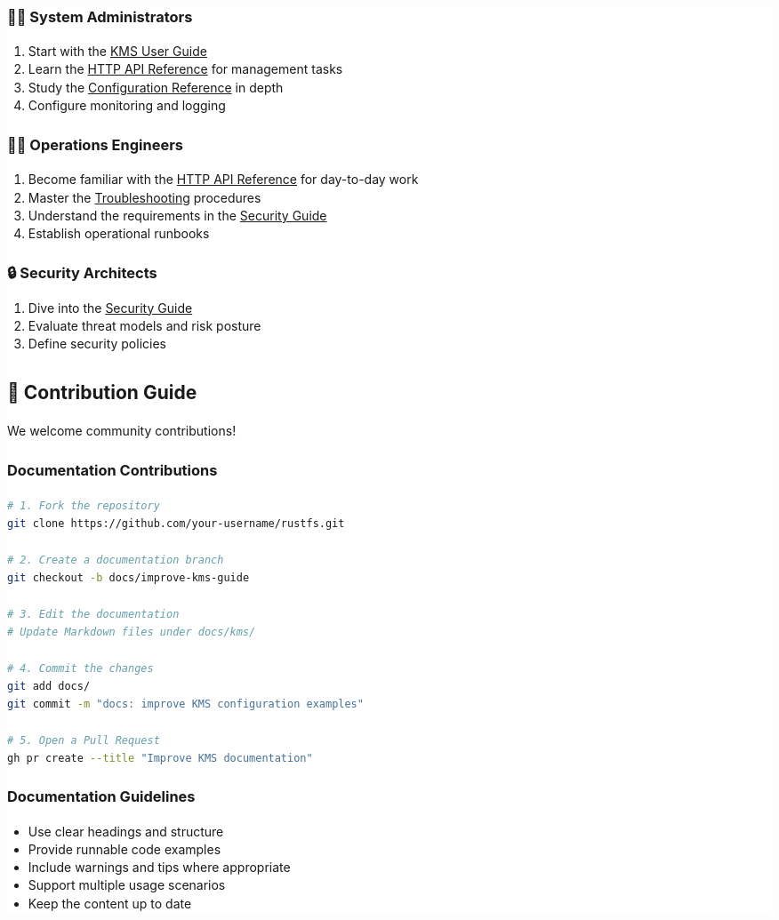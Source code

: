 ### 👨‍💼 System Administrators

1. Start with the [KMS User Guide](./kms/README.md)
2. Learn the [HTTP API Reference](./kms/http-api.md) for management tasks
3. Study the [Configuration Reference](./kms/configuration.md) in depth
4. Configure monitoring and logging

### 👨‍🔧 Operations Engineers

1. Become familiar with the [HTTP API Reference](./kms/http-api.md) for day-to-day work
2. Master the [Troubleshooting](./kms/troubleshooting.md) procedures
3. Understand the requirements in the [Security Guide](./kms/security.md)
4. Establish operational runbooks

### 🔒 Security Architects

1. Dive into the [Security Guide](./kms/security.md)
2. Evaluate threat models and risk posture
3. Define security policies

## 🤝 Contribution Guide

We welcome community contributions!

### Documentation Contributions

```bash
# 1. Fork the repository
git clone https://github.com/your-username/rustfs.git

# 2. Create a documentation branch
git checkout -b docs/improve-kms-guide

# 3. Edit the documentation
# Update Markdown files under docs/kms/

# 4. Commit the changes
git add docs/
git commit -m "docs: improve KMS configuration examples"

# 5. Open a Pull Request
gh pr create --title "Improve KMS documentation"
```

### Documentation Guidelines

- Use clear headings and structure
- Provide runnable code examples
- Include warnings and tips where appropriate
- Support multiple usage scenarios
- Keep the content up to date
